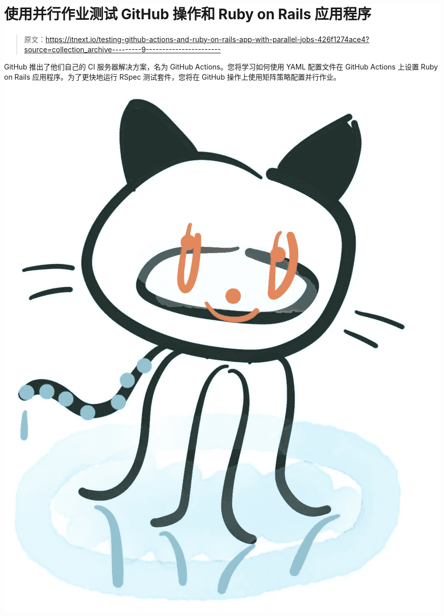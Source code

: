 # 使用并行作业测试 GitHub 操作和 Ruby on Rails 应用程序

> 原文：<https://itnext.io/testing-github-actions-and-ruby-on-rails-app-with-parallel-jobs-426f1274ace4?source=collection_archive---------9----------------------->

GitHub 推出了他们自己的 CI 服务器解决方案，名为 GitHub Actions。您将学习如何使用 YAML 配置文件在 GitHub Actions 上设置 Ruby on Rails 应用程序。为了更快地运行 RSpec 测试套件，您将在 GitHub 操作上使用矩阵策略配置并行作业。

![](img/054668fba51942e3663aa7039fda2a18.png)
